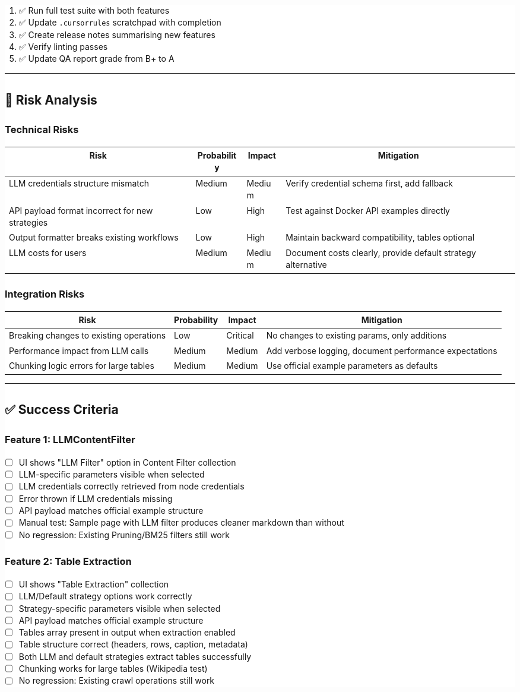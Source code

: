 1. ✅ Run full test suite with both features
2. ✅ Update `.cursorrules` scratchpad with completion
3. ✅ Create release notes summarising new features
4. ✅ Verify linting passes
5. ✅ Update QA report grade from B+ to A

---

## 🚨 Risk Analysis

### Technical Risks

| Risk | Probability | Impact | Mitigation |
|------|-------------|--------|------------|
| LLM credentials structure mismatch | Medium | Medium | Verify credential schema first, add fallback |
| API payload format incorrect for new strategies | Low | High | Test against Docker API examples directly |
| Output formatter breaks existing workflows | Low | High | Maintain backward compatibility, tables optional |
| LLM costs for users | Medium | Medium | Document costs clearly, provide default strategy alternative |

### Integration Risks

| Risk | Probability | Impact | Mitigation |
|------|-------------|--------|------------|
| Breaking changes to existing operations | Low | Critical | No changes to existing params, only additions |
| Performance impact from LLM calls | Medium | Medium | Add verbose logging, document performance expectations |
| Chunking logic errors for large tables | Medium | Medium | Use official example parameters as defaults |

---

## ✅ Success Criteria

### Feature 1: LLMContentFilter
- [  ] UI shows "LLM Filter" option in Content Filter collection
- [  ] LLM-specific parameters visible when selected
- [  ] LLM credentials correctly retrieved from node credentials
- [  ] Error thrown if LLM credentials missing
- [  ] API payload matches official example structure
- [  ] Manual test: Sample page with LLM filter produces cleaner markdown than without
- [  ] No regression: Existing Pruning/BM25 filters still work

### Feature 2: Table Extraction
- [  ] UI shows "Table Extraction" collection
- [  ] LLM/Default strategy options work correctly
- [  ] Strategy-specific parameters visible when selected
- [  ] API payload matches official example structure
- [  ] Tables array present in output when extraction enabled
- [  ] Table structure correct (headers, rows, caption, metadata)
- [  ] Both LLM and default strategies extract tables successfully
- [  ] Chunking works for large tables (Wikipedia test)
- [  ] No regression: Existing crawl operations still work
